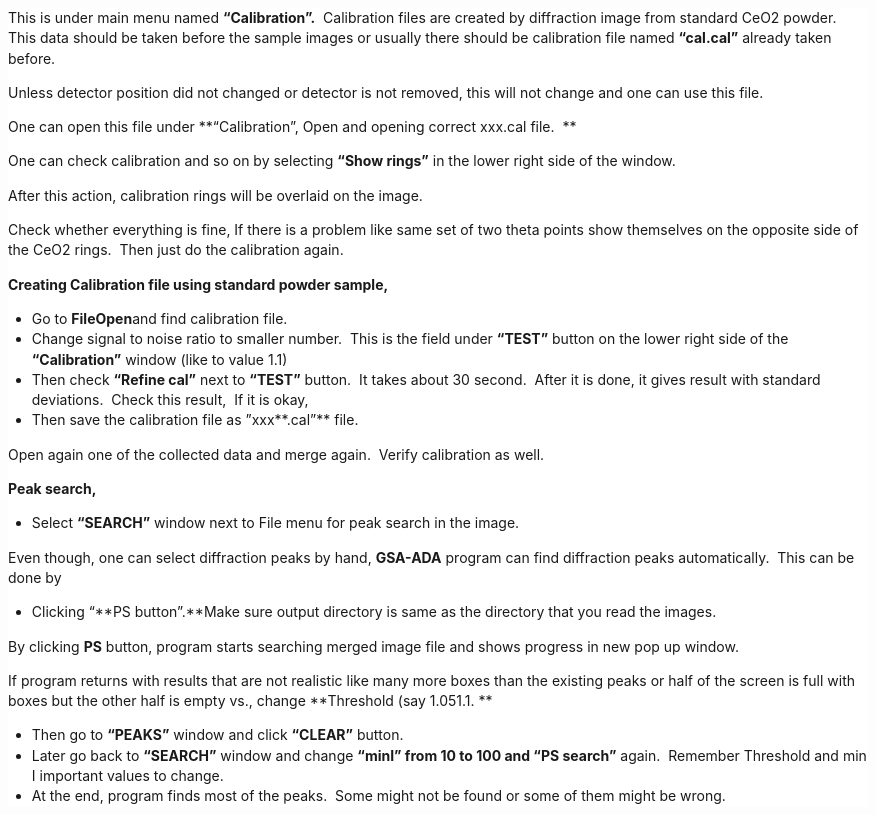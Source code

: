 This is under main menu named **“Calibration”.**  Calibration files are
created by diffraction image from standard CeO2 powder.  This data
should be taken before the sample images or usually there should be
calibration file named **“cal.cal”** already taken before.  

Unless detector position did not changed or detector is not removed,
this will not change and one can use this file.  

One can open this file under **“Calibration”, Open and opening correct
xxx.cal file.  **

One can check calibration and so on by selecting **“Show rings”** in the
lower right side of the window.  

After this action, calibration rings will be overlaid on the image.  

Check whether everything is fine, If there is a problem like same set of
two theta points show themselves on the opposite side of the CeO2
rings.  Then just do the calibration again.

**Creating Calibration file using standard powder sample,**

-   Go to **FileOpen**and find calibration file.
-   Change signal to noise ratio to smaller number.  This is the field
    under **“TEST”** button on the lower right side of the
    **“Calibration”** window (like to value 1.1)
-   Then check **“Refine cal”** next to **“TEST”** button.  It takes
    about 30 second.  After it is done, it gives result with standard
    deviations.  Check this result,  If it is okay,
-   Then save the calibration file as ”xxx**.cal”** file.

Open again one of the collected data and merge again.  Verify
calibration as well.

**Peak search,**

-   Select **“SEARCH”** window next to File menu for peak search in the
    image.  

Even though, one can select diffraction peaks by hand, **GSA-ADA**
program can find diffraction peaks automatically.  This can be done by

-   Clicking “**PS button”.**Make sure output directory is same as the
    directory that you read the images.  

By clicking **PS** button, program starts searching merged image file
and shows progress in new pop up window. 

If program returns with results that are not realistic like many more
boxes than the existing peaks or half of the screen is full with boxes
but the other half is empty vs., change **Threshold (say 1.051.1. **  

-   Then go to **“PEAKS”** window and click **“CLEAR”** button.
-   Later go back to **“SEARCH”** window and change **“minI” from 10 to
    100 and “PS search”** again.  Remember Threshold and min I important
    values to change.  
-   At the end, program finds most of the peaks.  Some might not be
    found or some of them might be wrong.  
